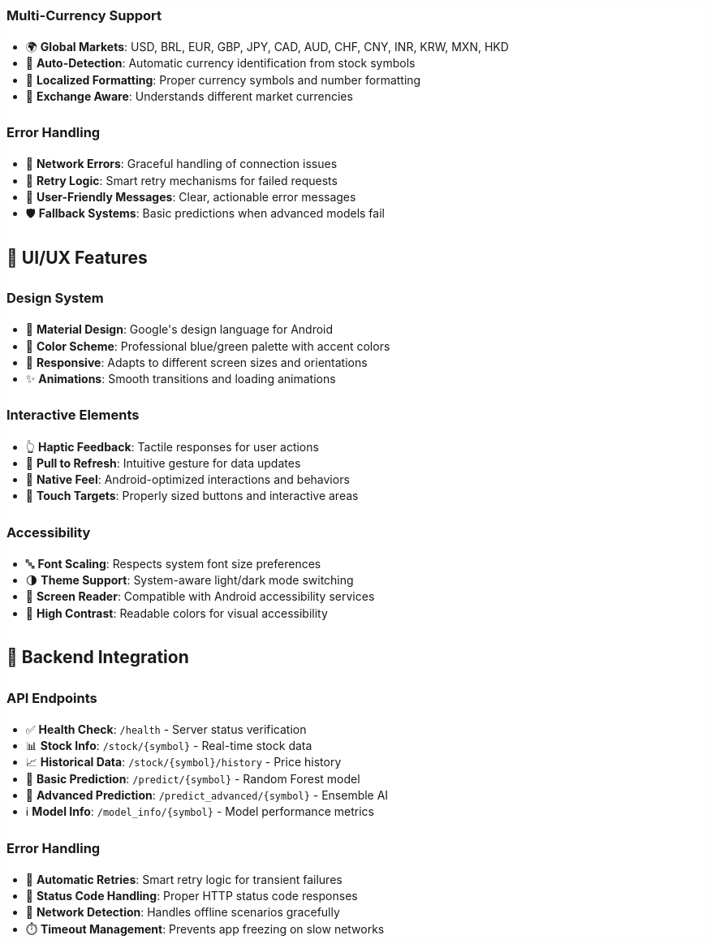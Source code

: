 ### **Multi-Currency Support**
- 🌍 **Global Markets**: USD, BRL, EUR, GBP, JPY, CAD, AUD, CHF, CNY, INR, KRW, MXN, HKD
- 🔄 **Auto-Detection**: Automatic currency identification from stock symbols
- 📍 **Localized Formatting**: Proper currency symbols and number formatting
- 💱 **Exchange Aware**: Understands different market currencies

### **Error Handling**
- 🚨 **Network Errors**: Graceful handling of connection issues
- 🔄 **Retry Logic**: Smart retry mechanisms for failed requests
- 💬 **User-Friendly Messages**: Clear, actionable error messages
- 🛡️ **Fallback Systems**: Basic predictions when advanced models fail

## 🎨 **UI/UX Features**

### **Design System**
- 🎨 **Material Design**: Google's design language for Android
- 🌈 **Color Scheme**: Professional blue/green palette with accent colors
- 📱 **Responsive**: Adapts to different screen sizes and orientations
- ✨ **Animations**: Smooth transitions and loading animations

### **Interactive Elements**
- 👆 **Haptic Feedback**: Tactile responses for user actions
- 🔄 **Pull to Refresh**: Intuitive gesture for data updates
- 📱 **Native Feel**: Android-optimized interactions and behaviors
- 🎯 **Touch Targets**: Properly sized buttons and interactive areas

### **Accessibility**
- 🔤 **Font Scaling**: Respects system font size preferences
- 🌗 **Theme Support**: System-aware light/dark mode switching
- 📱 **Screen Reader**: Compatible with Android accessibility services
- 🎨 **High Contrast**: Readable colors for visual accessibility

## 🔗 **Backend Integration**

### **API Endpoints**
- ✅ **Health Check**: `/health` - Server status verification
- 📊 **Stock Info**: `/stock/{symbol}` - Real-time stock data
- 📈 **Historical Data**: `/stock/{symbol}/history` - Price history
- 🤖 **Basic Prediction**: `/predict/{symbol}` - Random Forest model
- 🧠 **Advanced Prediction**: `/predict_advanced/{symbol}` - Ensemble AI
- ℹ️ **Model Info**: `/model_info/{symbol}` - Model performance metrics

### **Error Handling**
- 🔄 **Automatic Retries**: Smart retry logic for transient failures
- 🚨 **Status Code Handling**: Proper HTTP status code responses
- 📱 **Network Detection**: Handles offline scenarios gracefully
- ⏱️ **Timeout Management**: Prevents app freezing on slow networks
